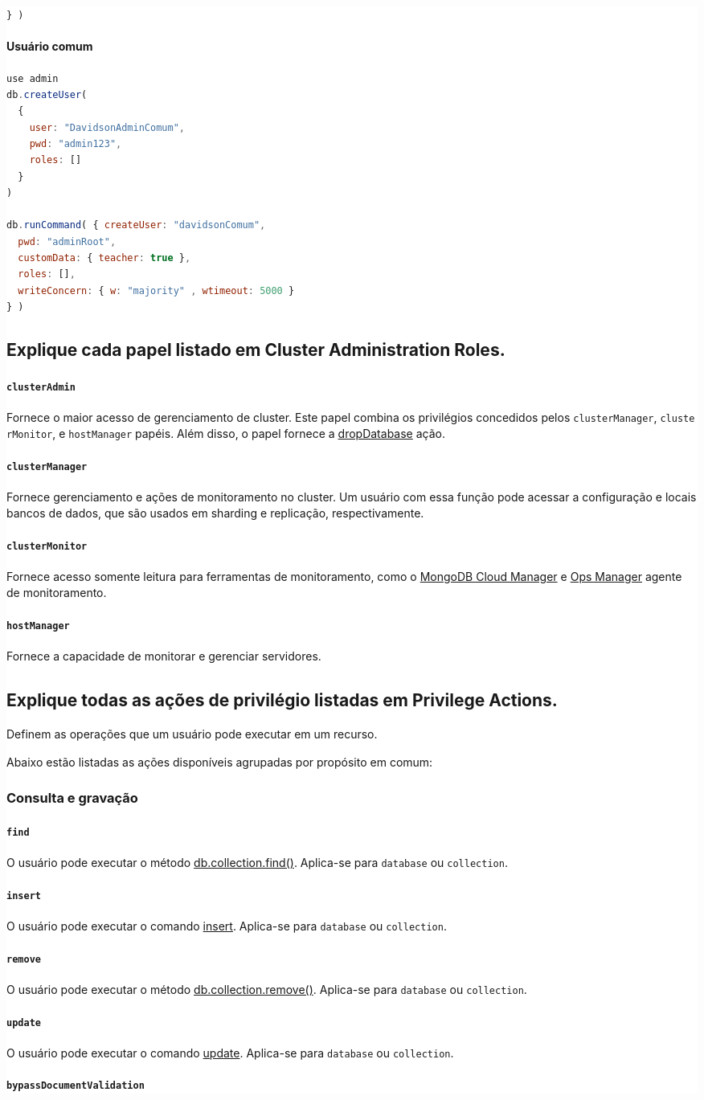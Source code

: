 ```js
} )
```
#### Usuário comum
```js
use admin
db.createUser(
  {
    user: "DavidsonAdminComum",
    pwd: "admin123",
    roles: []
  }
)

db.runCommand( { createUser: "davidsonComum",
  pwd: "adminRoot",
  customData: { teacher: true },
  roles: [],
  writeConcern: { w: "majority" , wtimeout: 5000 }
} )
```
## Explique cada papel listado em Cluster Administration Roles.
#### `clusterAdmin`
Fornece o maior acesso de gerenciamento de cluster. Este papel combina os privilégios concedidos pelos `clusterManager`, `clusterMonitor`, e `hostManager` papéis. Além disso, o papel fornece a [dropDatabase](https://docs.mongodb.org/manual/reference/privilege-actions/#authr.dropDatabase) ação.
#### `clusterManager`
Fornece gerenciamento e ações de monitoramento no cluster. Um usuário com essa função pode acessar a configuração e locais bancos de dados, que são usados em sharding e replicação, respectivamente.
#### `clusterMonitor`
Fornece acesso somente leitura para ferramentas de monitoramento, como o [MongoDB Cloud Manager](https://cloud.mongodb.com/?jmp=docs&_ga=1.6569329.291542856.1448632219) e [Ops Manager](https://docs.opsmanager.mongodb.com/current/?_ga=1.6569329.291542856.1448632219) agente de monitoramento.
#### `hostManager`
Fornece a capacidade de monitorar e gerenciar servidores.
## Explique todas as ações de privilégio listadas em Privilege Actions.
Definem as operações que um usuário pode executar em um recurso.

Abaixo estão listadas as ações disponíveis agrupadas por propósito em comum:
### Consulta e gravação
#### `find`
O usuário pode executar o método [db.collection.find()](https://docs.mongodb.org/manual/reference/method/db.collection.find/#db.collection.find). Aplica-se para `database` ou `collection`.
#### `insert`
O usuário pode executar o comando [insert](https://docs.mongodb.org/manual/reference/command/insert/#dbcmd.insert). Aplica-se para `database` ou `collection`.
#### `remove`
O usuário pode executar o método [db.collection.remove()](https://docs.mongodb.org/manual/reference/method/db.collection.remove/#db.collection.remove). Aplica-se para `database` ou `collection`.
#### `update`
O usuário pode executar o comando [update](https://docs.mongodb.org/manual/reference/command/update/#dbcmd.update). Aplica-se para `database` ou `collection`.
#### `bypassDocumentValidation`